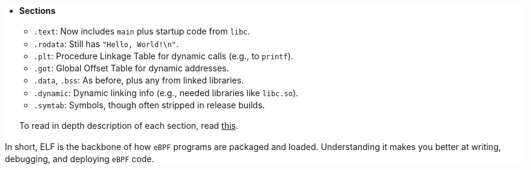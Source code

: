 - **Sections**

  - `.text`: Now includes `main` plus startup code from `libc`.
  - `.rodata`: Still has `"Hello, World!\n"`.
  - `.plt`: Procedure Linkage Table for dynamic calls (e.g., to `printf`).
  - `.got`: Global Offset Table for dynamic addresses.
  - `.data`, `.bss`: As before, plus any from linked libraries.
  - `.dynamic`: Dynamic linking info (e.g., needed libraries like `libc.so`).
  - `.symtab`: Symbols, though often stripped in release builds.

  To read in depth description of each section, read [this](https://www.muppetlabs.com/~breadbox/software/ELF.txt).

In short, ELF is the backbone of how `eBPF` programs are packaged and loaded.
Understanding it makes you better at writing, debugging, and deploying `eBPF` code.
